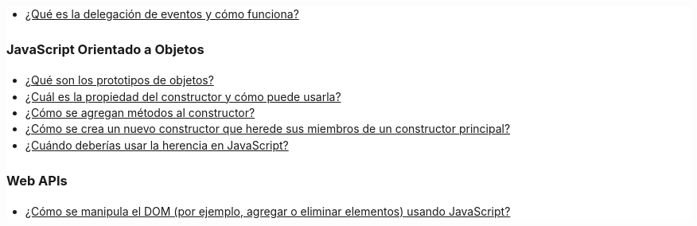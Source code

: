 - [¿Qué es la delegación de eventos y cómo funciona?](/es/docs/Learn/JavaScript/Building_blocks/Events#Event_delegation)

### JavaScript Orientado a Objetos

- [¿Qué son los prototipos de objetos?](/es/docs/Learn/JavaScript/Objects/Object_prototypes)
- [¿Cuál es la propiedad del constructor y cómo puede usarla?](/es/docs/Learn/JavaScript/Objects/Object_prototypes#The_constructor_property)
- [¿Cómo se agregan métodos al constructor?](/es/docs/Learn/JavaScript/Objects/Object_prototypes#Modifying_prototypes)
- [¿Cómo se crea un nuevo constructor que herede sus miembros de un constructor principal?](/es/docs/Learn/JavaScript/Objects/Inheritance)
- [¿Cuándo deberías usar la herencia en JavaScript?](/es/docs/Learn/JavaScript/Objects/Inheritance#Object_member_summary)

### Web APIs

- [¿Cómo se manipula el DOM (por ejemplo, agregar o eliminar elementos) usando JavaScript?](/es/docs/Learn/JavaScript/Client-side_web_APIs/Manipulating_documents#Active_learning_Basic_DOM_manipulation)
